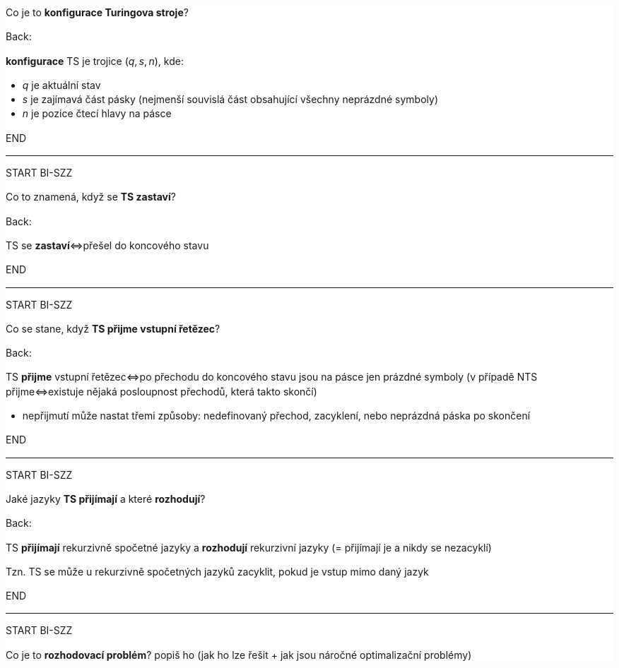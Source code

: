 Co je to **konfigurace Turingova stroje**?

Back:

**konfigurace** TS je trojice $(q, s, n)$, kde:
- $q$ je aktuální stav
- $s$ je zajímavá část pásky (nejmenší souvislá část obsahující všechny neprázdné symboly)
- $n$ je pozice čtecí hlavy na pásce

END

---

START
BI-SZZ

Co to znamená, když se **TS zastaví**?

Back:

TS se **zastaví**$\iff$přešel do koncového stavu

END

---

START
BI-SZZ

Co se stane, když **TS přijme vstupní řetězec**?

Back:

TS **přijme** vstupní řetězec$\iff$po přechodu do koncového stavu jsou na pásce jen prázdné symboly (v případě NTS přijme$\iff$existuje nějaká posloupnost přechodů, která takto skončí)
- nepřijmutí může nastat třemi způsoby: nedefinovaný přechod, zacyklení, nebo neprázdná páska po skončení

END

---

START
BI-SZZ

Jaké jazyky **TS přijímají** a které **rozhodují**?

Back:

TS **přijímají** rekurzivně spočetné jazyky a **rozhodují** rekurzivní jazyky (= přijímají je a nikdy se nezacyklí)

Tzn. TS se může u rekurzivně spočetných jazyků zacyklit, pokud je vstup mimo daný jazyk

END

---

START
BI-SZZ

Co je to **rozhodovací problém**? popiš ho (jak ho lze řešit + jak jsou náročné optimalizační problémy)
